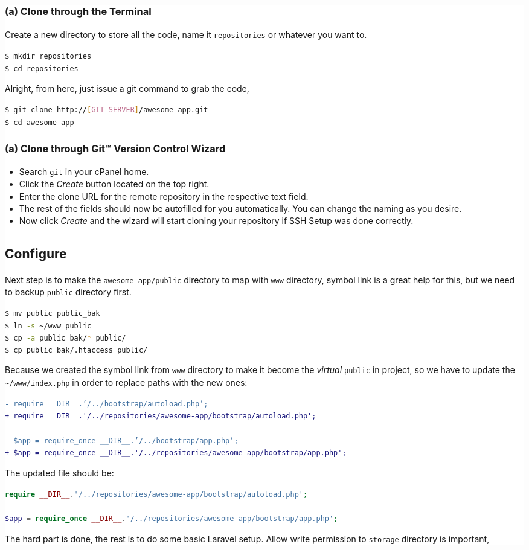 ### (a) Clone through the Terminal
Create a new directory to store all the code, name it `repositories` or whatever you want to.

```bash
$ mkdir repositories
$ cd repositories
```

Alright, from here, just issue a git command to grab the code,

```bash
$ git clone http://[GIT_SERVER]/awesome-app.git
$ cd awesome-app
```

### (a) Clone through Git™ Version Control Wizard
- Search `git` in your cPanel home.
- Click the *Create* button located on the top right.
- Enter the clone URL for the remote repository in the respective text field.
- The rest of the fields should now be autofilled for you automatically. You can change the naming as you desire.
- Now click *Create* and the wizard will start cloning your repository if SSH Setup was done correctly.

## Configure
Next step is to make the `awesome-app/public` directory to map with `www` directory, symbol link is a great help for this, but we need to backup `public` directory first.

```bash
$ mv public public_bak
$ ln -s ~/www public
$ cp -a public_bak/* public/
$ cp public_bak/.htaccess public/
```

Because we created the symbol link from `www` directory to make it become the *virtual* `public` in project, so we have to update the `~/www/index.php` in order to replace paths with the new ones:

```diff
- require __DIR__.’/../bootstrap/autoload.php’;
+ require __DIR__.'/../repositories/awesome-app/bootstrap/autoload.php';

- $app = require_once __DIR__.’/../bootstrap/app.php’;
+ $app = require_once __DIR__.'/../repositories/awesome-app/bootstrap/app.php';
```

The updated file should be:

```php
require __DIR__.'/../repositories/awesome-app/bootstrap/autoload.php';

$app = require_once __DIR__.'/../repositories/awesome-app/bootstrap/app.php';
```

The hard part is done, the rest is to do some basic Laravel setup. Allow write permission to `storage` directory is important,
